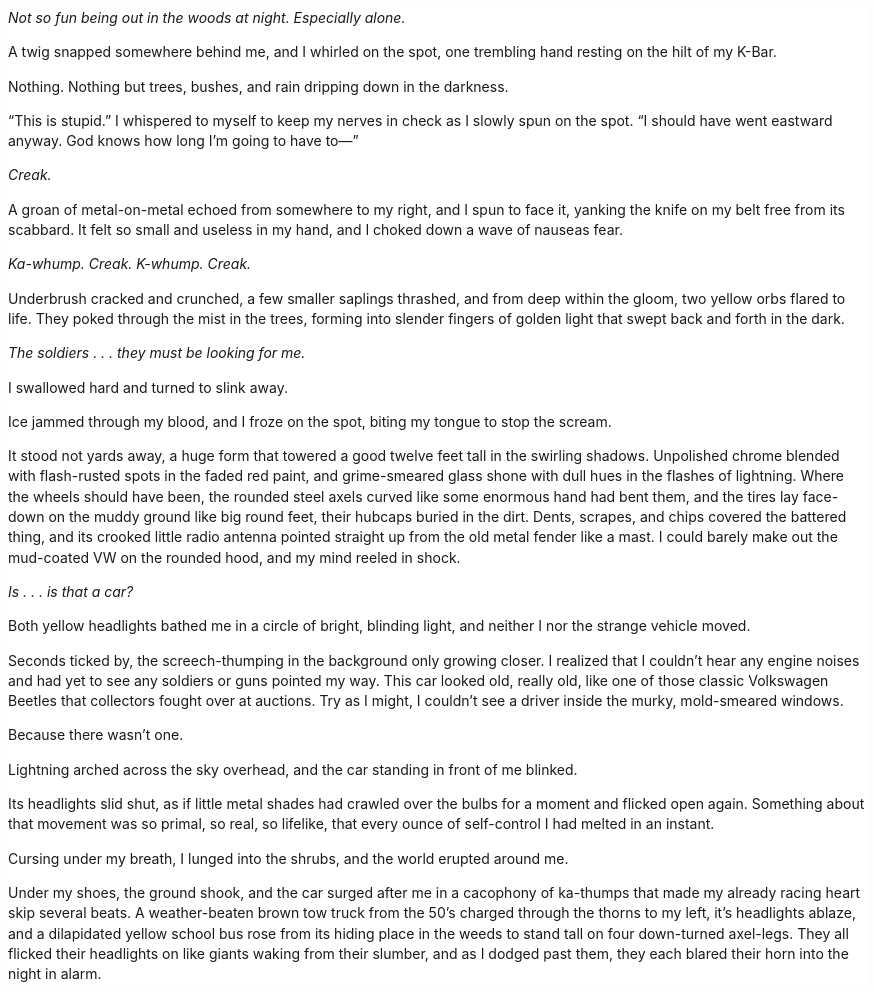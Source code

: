 *Not so fun being out in the woods at night. Especially alone.*
  
A twig snapped somewhere behind me, and I whirled on the spot, one trembling hand resting on the hilt of my K-Bar.
  
Nothing. Nothing but trees, bushes, and rain dripping down in the darkness.
  
“This is stupid.” I whispered to myself to keep my nerves in check as I slowly spun on the spot. “I should have went eastward anyway. God knows how long I’m going to have to—”
  
*Creak.*
  
A groan of metal-on-metal echoed from somewhere to my right, and I spun to face it, yanking the knife on my belt free from its scabbard. It felt so small and useless in my hand, and I choked down a wave of nauseas fear.
  
*Ka-whump. Creak. K-whump. Creak.*
  
Underbrush cracked and crunched, a few smaller saplings thrashed, and from deep within the gloom, two yellow orbs flared to life. They poked through the mist in the trees, forming into slender fingers of golden light that swept back and forth in the dark.
  
*The soldiers . . . they must be looking for me.*
  
I swallowed hard and turned to slink away.
  
Ice jammed through my blood, and I froze on the spot, biting my tongue to stop the scream.
  
It stood not yards away, a huge form that towered a good twelve feet tall in the swirling shadows. Unpolished chrome blended with flash-rusted spots in the faded red paint, and grime-smeared glass shone with dull hues in the flashes of lightning. Where the wheels should have been, the rounded steel axels curved like some enormous hand had bent them, and the tires lay face-down on the muddy ground like big round feet, their hubcaps buried in the dirt. Dents, scrapes, and chips covered the battered thing, and its crooked little radio antenna pointed straight up from the old metal fender like a mast. I could barely make out the mud-coated VW on the rounded hood, and my mind reeled in shock.
  
*Is . . . is that a car?*
  
Both yellow headlights bathed me in a circle of bright, blinding light, and neither I nor the strange vehicle moved.
  
Seconds ticked by, the screech-thumping in the background only growing closer. I realized that I couldn’t hear any engine noises and had yet to see any soldiers or guns pointed my way. This car looked old, really old, like one of those classic Volkswagen Beetles that collectors fought over at auctions. Try as I might, I couldn’t see a driver inside the murky, mold-smeared windows.
  
Because there wasn’t one.
  
Lightning arched across the sky overhead, and the car standing in front of me blinked.
  
Its headlights slid shut, as if little metal shades had crawled over the bulbs for a moment and flicked open again. Something about that movement was so primal, so real, so lifelike, that every ounce of self-control I had melted in an instant.
  
Cursing under my breath, I lunged into the shrubs, and the world erupted around me.
  
Under my shoes, the ground shook, and the car surged after me in a cacophony of ka-thumps that made my already racing heart skip several beats. A weather-beaten brown tow truck from the 50’s charged through the thorns to my left, it’s headlights ablaze, and a dilapidated yellow school bus rose from its hiding place in the weeds to stand tall on four down-turned axel-legs. They all flicked their headlights on like giants waking from their slumber, and as I dodged past them, they each blared their horn into the night in alarm.
  